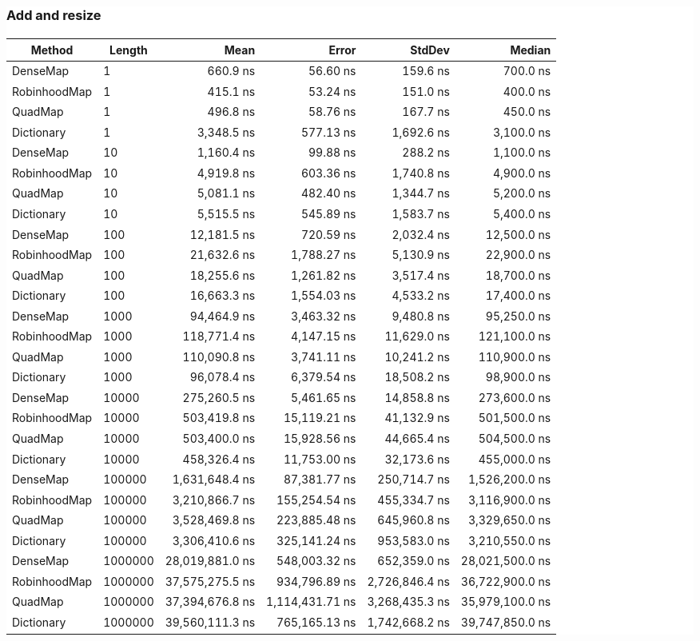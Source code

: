 
### Add and resize

| Method       | Length  | Mean            | Error           | StdDev         | Median          |
|------------- |-------- |----------------:|----------------:|---------------:|----------------:|
| DenseMap     | 1       |        660.9 ns |        56.60 ns |       159.6 ns |        700.0 ns |
| RobinhoodMap | 1       |        415.1 ns |        53.24 ns |       151.0 ns |        400.0 ns |
| QuadMap      | 1       |        496.8 ns |        58.76 ns |       167.7 ns |        450.0 ns |
| Dictionary   | 1       |      3,348.5 ns |       577.13 ns |     1,692.6 ns |      3,100.0 ns |
| DenseMap     | 10      |      1,160.4 ns |        99.88 ns |       288.2 ns |      1,100.0 ns |
| RobinhoodMap | 10      |      4,919.8 ns |       603.36 ns |     1,740.8 ns |      4,900.0 ns |
| QuadMap      | 10      |      5,081.1 ns |       482.40 ns |     1,344.7 ns |      5,200.0 ns |
| Dictionary   | 10      |      5,515.5 ns |       545.89 ns |     1,583.7 ns |      5,400.0 ns |
| DenseMap     | 100     |     12,181.5 ns |       720.59 ns |     2,032.4 ns |     12,500.0 ns |
| RobinhoodMap | 100     |     21,632.6 ns |     1,788.27 ns |     5,130.9 ns |     22,900.0 ns |
| QuadMap      | 100     |     18,255.6 ns |     1,261.82 ns |     3,517.4 ns |     18,700.0 ns |
| Dictionary   | 100     |     16,663.3 ns |     1,554.03 ns |     4,533.2 ns |     17,400.0 ns |
| DenseMap     | 1000    |     94,464.9 ns |     3,463.32 ns |     9,480.8 ns |     95,250.0 ns |
| RobinhoodMap | 1000    |    118,771.4 ns |     4,147.15 ns |    11,629.0 ns |    121,100.0 ns |
| QuadMap      | 1000    |    110,090.8 ns |     3,741.11 ns |    10,241.2 ns |    110,900.0 ns |
| Dictionary   | 1000    |     96,078.4 ns |     6,379.54 ns |    18,508.2 ns |     98,900.0 ns |
| DenseMap     | 10000   |    275,260.5 ns |     5,461.65 ns |    14,858.8 ns |    273,600.0 ns |
| RobinhoodMap | 10000   |    503,419.8 ns |    15,119.21 ns |    41,132.9 ns |    501,500.0 ns |
| QuadMap      | 10000   |    503,400.0 ns |    15,928.56 ns |    44,665.4 ns |    504,500.0 ns |
| Dictionary   | 10000   |    458,326.4 ns |    11,753.00 ns |    32,173.6 ns |    455,000.0 ns |
| DenseMap     | 100000  |  1,631,648.4 ns |    87,381.77 ns |   250,714.7 ns |  1,526,200.0 ns |
| RobinhoodMap | 100000  |  3,210,866.7 ns |   155,254.54 ns |   455,334.7 ns |  3,116,900.0 ns |
| QuadMap      | 100000  |  3,528,469.8 ns |   223,885.48 ns |   645,960.8 ns |  3,329,650.0 ns |
| Dictionary   | 100000  |  3,306,410.6 ns |   325,141.24 ns |   953,583.0 ns |  3,210,550.0 ns |
| DenseMap     | 1000000 | 28,019,881.0 ns |   548,003.32 ns |   652,359.0 ns | 28,021,500.0 ns |
| RobinhoodMap | 1000000 | 37,575,275.5 ns |   934,796.89 ns | 2,726,846.4 ns | 36,722,900.0 ns |
| QuadMap      | 1000000 | 37,394,676.8 ns | 1,114,431.71 ns | 3,268,435.3 ns | 35,979,100.0 ns |
| Dictionary   | 1000000 | 39,560,111.3 ns |   765,165.13 ns | 1,742,668.2 ns | 39,747,850.0 ns |
